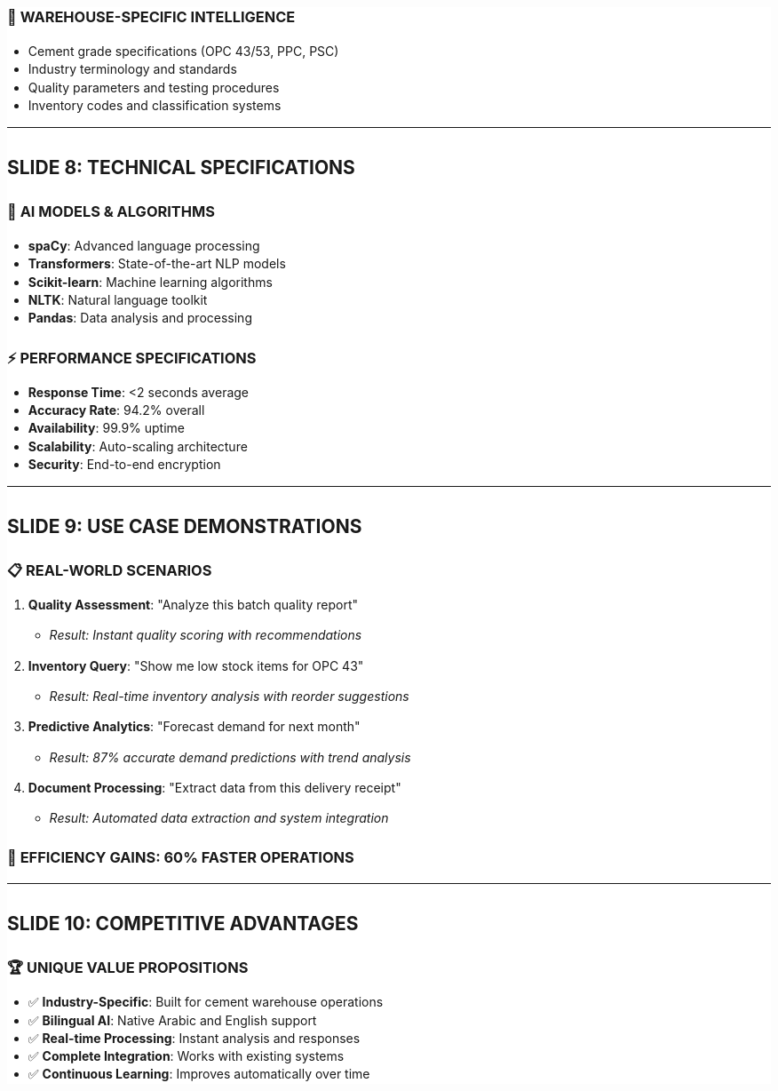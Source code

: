 ### 🎯 **WAREHOUSE-SPECIFIC INTELLIGENCE**
- Cement grade specifications (OPC 43/53, PPC, PSC)
- Industry terminology and standards
- Quality parameters and testing procedures
- Inventory codes and classification systems

---

## SLIDE 8: TECHNICAL SPECIFICATIONS

### 🔧 **AI MODELS & ALGORITHMS**
- **spaCy**: Advanced language processing
- **Transformers**: State-of-the-art NLP models
- **Scikit-learn**: Machine learning algorithms
- **NLTK**: Natural language toolkit
- **Pandas**: Data analysis and processing

### ⚡ **PERFORMANCE SPECIFICATIONS**
- **Response Time**: <2 seconds average
- **Accuracy Rate**: 94.2% overall
- **Availability**: 99.9% uptime
- **Scalability**: Auto-scaling architecture
- **Security**: End-to-end encryption

---

## SLIDE 9: USE CASE DEMONSTRATIONS

### 📋 **REAL-WORLD SCENARIOS**
1. **Quality Assessment**: "Analyze this batch quality report"
   - *Result: Instant quality scoring with recommendations*

2. **Inventory Query**: "Show me low stock items for OPC 43"
   - *Result: Real-time inventory analysis with reorder suggestions*

3. **Predictive Analytics**: "Forecast demand for next month"
   - *Result: 87% accurate demand predictions with trend analysis*

4. **Document Processing**: "Extract data from this delivery receipt"
   - *Result: Automated data extraction and system integration*

### 🎯 **EFFICIENCY GAINS: 60% FASTER OPERATIONS**

---

## SLIDE 10: COMPETITIVE ADVANTAGES

### 🏆 **UNIQUE VALUE PROPOSITIONS**
- ✅ **Industry-Specific**: Built for cement warehouse operations
- ✅ **Bilingual AI**: Native Arabic and English support
- ✅ **Real-time Processing**: Instant analysis and responses
- ✅ **Complete Integration**: Works with existing systems
- ✅ **Continuous Learning**: Improves automatically over time
